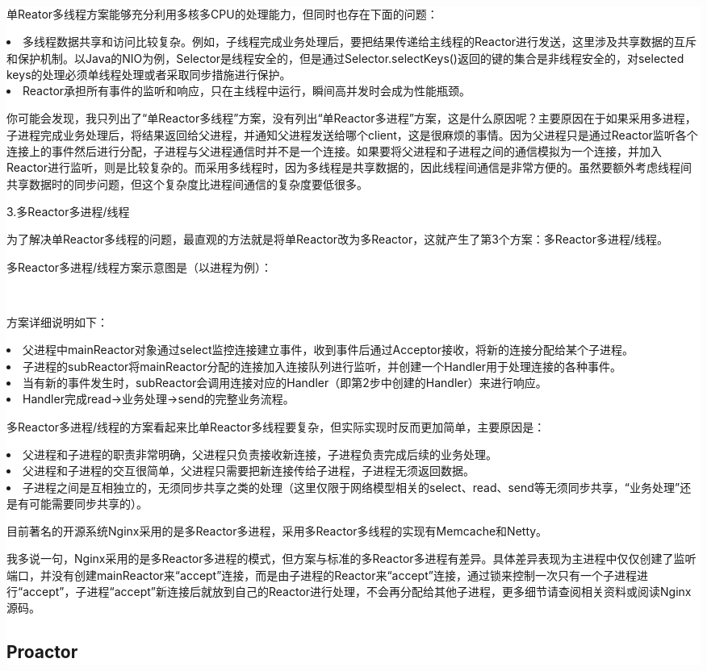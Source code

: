单Reator多线程方案能够充分利用多核多CPU的处理能力，但同时也存在下面的问题：

<li>
多线程数据共享和访问比较复杂。例如，子线程完成业务处理后，要把结果传递给主线程的Reactor进行发送，这里涉及共享数据的互斥和保护机制。以Java的NIO为例，Selector是线程安全的，但是通过Selector.selectKeys()返回的键的集合是非线程安全的，对selected keys的处理必须单线程处理或者采取同步措施进行保护。
</li>
<li>
Reactor承担所有事件的监听和响应，只在主线程中运行，瞬间高并发时会成为性能瓶颈。
</li>

你可能会发现，我只列出了“单Reactor多线程”方案，没有列出“单Reactor多进程”方案，这是什么原因呢？主要原因在于如果采用多进程，子进程完成业务处理后，将结果返回给父进程，并通知父进程发送给哪个client，这是很麻烦的事情。因为父进程只是通过Reactor监听各个连接上的事件然后进行分配，子进程与父进程通信时并不是一个连接。如果要将父进程和子进程之间的通信模拟为一个连接，并加入Reactor进行监听，则是比较复杂的。而采用多线程时，因为多线程是共享数据的，因此线程间通信是非常方便的。虽然要额外考虑线程间共享数据时的同步问题，但这个复杂度比进程间通信的复杂度要低很多。

3.多Reactor多进程/线程

为了解决单Reactor多线程的问题，最直观的方法就是将单Reactor改为多Reactor，这就产生了第3个方案：多Reactor多进程/线程。

多Reactor多进程/线程方案示意图是（以进程为例）：

<img src="https://static001.geekbang.org/resource/image/6c/ba/6cfe3c8785623f93da18ce3390e524ba.jpg" alt="" />

方案详细说明如下：

<li>
父进程中mainReactor对象通过select监控连接建立事件，收到事件后通过Acceptor接收，将新的连接分配给某个子进程。
</li>
<li>
子进程的subReactor将mainReactor分配的连接加入连接队列进行监听，并创建一个Handler用于处理连接的各种事件。
</li>
<li>
当有新的事件发生时，subReactor会调用连接对应的Handler（即第2步中创建的Handler）来进行响应。
</li>
<li>
Handler完成read→业务处理→send的完整业务流程。
</li>

多Reactor多进程/线程的方案看起来比单Reactor多线程要复杂，但实际实现时反而更加简单，主要原因是：

<li>
父进程和子进程的职责非常明确，父进程只负责接收新连接，子进程负责完成后续的业务处理。
</li>
<li>
父进程和子进程的交互很简单，父进程只需要把新连接传给子进程，子进程无须返回数据。
</li>
<li>
子进程之间是互相独立的，无须同步共享之类的处理（这里仅限于网络模型相关的select、read、send等无须同步共享，“业务处理”还是有可能需要同步共享的）。
</li>

目前著名的开源系统Nginx采用的是多Reactor多进程，采用多Reactor多线程的实现有Memcache和Netty。

我多说一句，Nginx采用的是多Reactor多进程的模式，但方案与标准的多Reactor多进程有差异。具体差异表现为主进程中仅仅创建了监听端口，并没有创建mainReactor来“accept”连接，而是由子进程的Reactor来“accept”连接，通过锁来控制一次只有一个子进程进行“accept”，子进程“accept”新连接后就放到自己的Reactor进行处理，不会再分配给其他子进程，更多细节请查阅相关资料或阅读Nginx源码。

## Proactor
